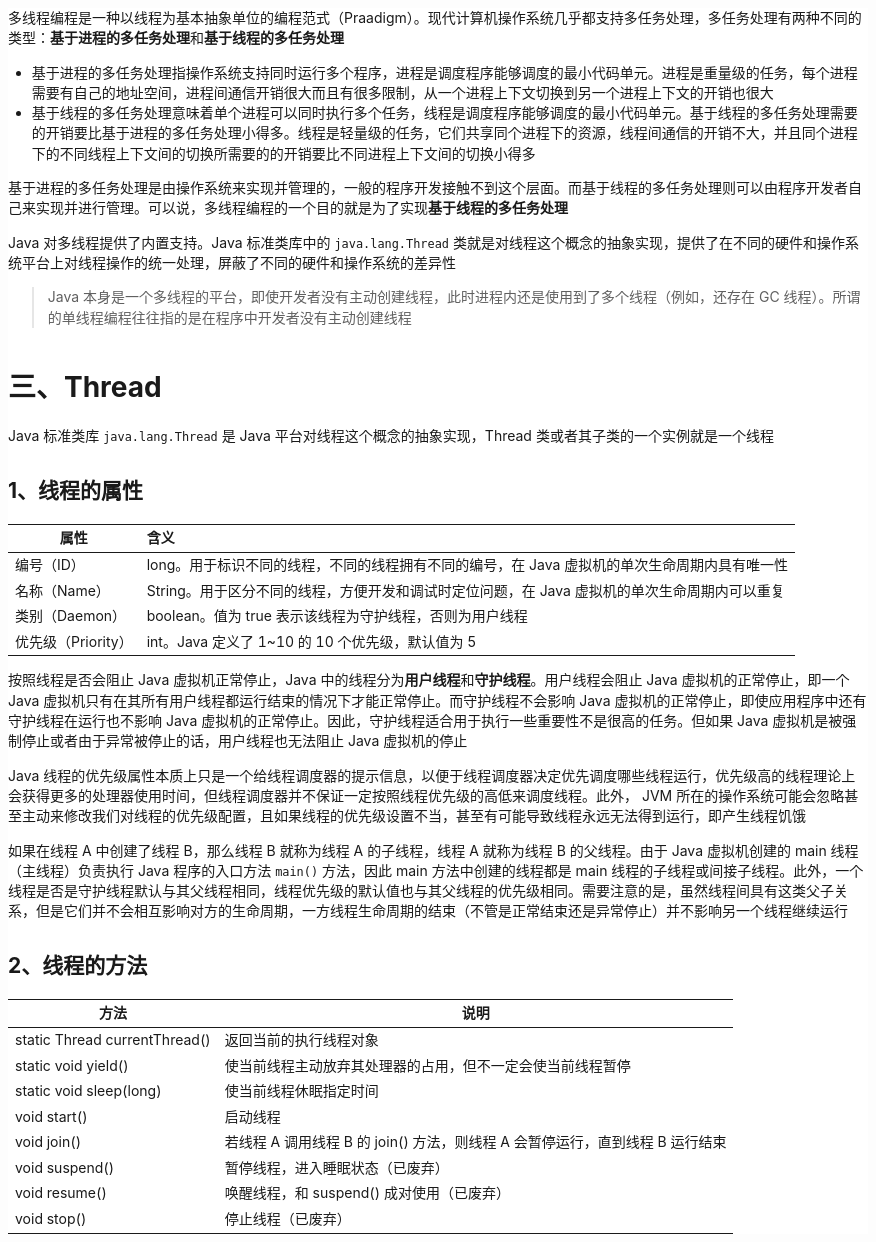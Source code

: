 多线程编程是一种以线程为基本抽象单位的编程范式（Praadigm）。现代计算机操作系统几乎都支持多任务处理，多任务处理有两种不同的类型：**基于进程的多任务处理**和**基于线程的多任务处理**

- 基于进程的多任务处理指操作系统支持同时运行多个程序，进程是调度程序能够调度的最小代码单元。进程是重量级的任务，每个进程需要有自己的地址空间，进程间通信开销很大而且有很多限制，从一个进程上下文切换到另一个进程上下文的开销也很大
- 基于线程的多任务处理意味着单个进程可以同时执行多个任务，线程是调度程序能够调度的最小代码单元。基于线程的多任务处理需要的开销要比基于进程的多任务处理小得多。线程是轻量级的任务，它们共享同个进程下的资源，线程间通信的开销不大，并且同个进程下的不同线程上下文间的切换所需要的的开销要比不同进程上下文间的切换小得多

基于进程的多任务处理是由操作系统来实现并管理的，一般的程序开发接触不到这个层面。而基于线程的多任务处理则可以由程序开发者自己来实现并进行管理。可以说，多线程编程的一个目的就是为了实现**基于线程的多任务处理**

Java 对多线程提供了内置支持。Java 标准类库中的 `java.lang.Thread` 类就是对线程这个概念的抽象实现，提供了在不同的硬件和操作系统平台上对线程操作的统一处理，屏蔽了不同的硬件和操作系统的差异性

> Java 本身是一个多线程的平台，即使开发者没有主动创建线程，此时进程内还是使用到了多个线程（例如，还存在 GC 线程）。所谓的单线程编程往往指的是在程序中开发者没有主动创建线程

# 三、Thread

Java 标准类库 `java.lang.Thread` 是 Java 平台对线程这个概念的抽象实现，Thread 类或者其子类的一个实例就是一个线程

## 1、线程的属性

| 属性               | 含义                                                         |
| ------------------ | :----------------------------------------------------------- |
| 编号（ID）         | long。用于标识不同的线程，不同的线程拥有不同的编号，在 Java 虚拟机的单次生命周期内具有唯一性 |
| 名称（Name）       | String。用于区分不同的线程，方便开发和调试时定位问题，在 Java 虚拟机的单次生命周期内可以重复 |
| 类别（Daemon）     | boolean。值为 true 表示该线程为守护线程，否则为用户线程      |
| 优先级（Priority） | int。Java 定义了 1~10 的 10 个优先级，默认值为 5             |

按照线程是否会阻止 Java 虚拟机正常停止，Java 中的线程分为**用户线程**和**守护线程**。用户线程会阻止 Java 虚拟机的正常停止，即一个 Java 虚拟机只有在其所有用户线程都运行结束的情况下才能正常停止。而守护线程不会影响 Java 虚拟机的正常停止，即使应用程序中还有守护线程在运行也不影响 Java 虚拟机的正常停止。因此，守护线程适合用于执行一些重要性不是很高的任务。但如果 Java 虚拟机是被强制停止或者由于异常被停止的话，用户线程也无法阻止 Java 虚拟机的停止

Java 线程的优先级属性本质上只是一个给线程调度器的提示信息，以便于线程调度器决定优先调度哪些线程运行，优先级高的线程理论上会获得更多的处理器使用时间，但线程调度器并不保证一定按照线程优先级的高低来调度线程。此外， JVM 所在的操作系统可能会忽略甚至主动来修改我们对线程的优先级配置，且如果线程的优先级设置不当，甚至有可能导致线程永远无法得到运行，即产生线程饥饿

如果在线程 A 中创建了线程 B，那么线程 B 就称为线程 A 的子线程，线程 A 就称为线程 B 的父线程。由于 Java 虚拟机创建的 main 线程（主线程）负责执行 Java 程序的入口方法 `main()` 方法，因此 main 方法中创建的线程都是 main 线程的子线程或间接子线程。此外，一个线程是否是守护线程默认与其父线程相同，线程优先级的默认值也与其父线程的优先级相同。需要注意的是，虽然线程间具有这类父子关系，但是它们并不会相互影响对方的生命周期，一方线程生命周期的结束（不管是正常结束还是异常停止）并不影响另一个线程继续运行

## 2、线程的方法

| 方法                          | 说明                                                         |
| ----------------------------- | ------------------------------------------------------------ |
| static Thread currentThread() | 返回当前的执行线程对象                                       |
| static void yield()           | 使当前线程主动放弃其处理器的占用，但不一定会使当前线程暂停   |
| static void sleep(long)       | 使当前线程休眠指定时间                                       |
| void start()                  | 启动线程                                                     |
| void join()                   | 若线程 A 调用线程 B 的 join() 方法，则线程 A 会暂停运行，直到线程 B 运行结束 |
| void suspend()                | 暂停线程，进入睡眠状态（已废弃）                             |
| void resume()                 | 唤醒线程，和 suspend() 成对使用（已废弃）                    |
| void stop()                   | 停止线程（已废弃）                                           |
